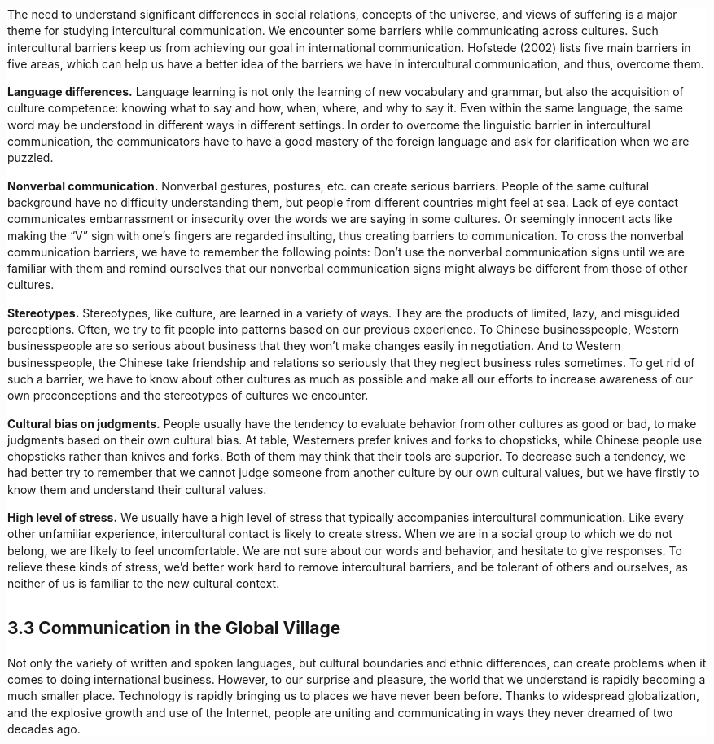 The need to understand significant differences in social relations, concepts of the universe, and views of suffering is a major theme for studying intercultural communication. We encounter some barriers while communicating across cultures. Such intercultural barriers keep us from achieving our goal in international communication. Hofstede (2002) lists five main barriers in five areas, which can help us have a better idea of the barriers we have in intercultural communication, and thus, overcome them.

**Language differences.** Language learning is not only the learning of new vocabulary and grammar, but also the acquisition of culture competence: knowing what to say and how, when, where, and why to say it. Even within the same language, the same word may be understood in different ways in different settings. In order to overcome the linguistic barrier in intercultural communication, the communicators have to have a good mastery of the foreign language and ask for clarification when we are puzzled.

**Nonverbal communication.** Nonverbal gestures, postures, etc. can create serious barriers. People of the same cultural background have no difficulty understanding them, but people from different countries might feel at sea. Lack of eye contact communicates embarrassment or insecurity over the words we are saying in some cultures. Or seemingly innocent acts like making the “V” sign with one’s fingers are regarded insulting, thus creating barriers to communication. To cross the nonverbal communication barriers, we have to remember the following points: Don’t use the nonverbal communication signs until we are familiar with them and remind ourselves that our nonverbal communication signs might always be different from those of other cultures.

**Stereotypes.** Stereotypes, like culture, are learned in a variety of ways. They are the products of limited, lazy, and misguided perceptions. Often, we try to fit people into patterns based on our previous experience. To Chinese businesspeople, Western businesspeople are so serious about business that they won’t make changes easily in negotiation. And to Western businesspeople, the Chinese take friendship and relations so seriously that they neglect business rules sometimes. To get rid of such a barrier, we have to know about other cultures as much as possible and make all our efforts to increase awareness of our own preconceptions and the stereotypes of cultures we encounter.

**Cultural bias on judgments.** People usually have the tendency to evaluate behavior from other cultures as good or bad, to make judgments based on their own cultural bias. At table, Westerners prefer knives and forks to chopsticks, while Chinese people use chopsticks rather than knives and forks. Both of them may think that their tools are superior. To decrease such a tendency, we had better try to remember that we cannot judge someone from another culture by our own cultural values, but we have firstly to know them and understand their cultural values.

**High level of stress.** We usually have a high level of stress that typically accompanies intercultural communication. Like every other unfamiliar experience, intercultural contact is likely to create stress. When we are in a social group to which we do not belong, we are likely to feel uncomfortable. We are not sure about our words and behavior, and hesitate to give responses. To relieve these kinds of stress, we’d better work hard to remove intercultural barriers, and be tolerant of others and ourselves, as neither of us is familiar to the new cultural context.

## 3.3 Communication in the Global Village

Not only the variety of written and spoken languages, but cultural boundaries and ethnic differences, can create problems when it comes to doing international business. However, to our surprise and pleasure, the world that we understand is rapidly becoming a much smaller place. Technology is rapidly bringing us to places we have never been before. Thanks to widespread globalization, and the explosive growth and use of the Internet, people are uniting and communicating in ways they never dreamed of two decades ago.
